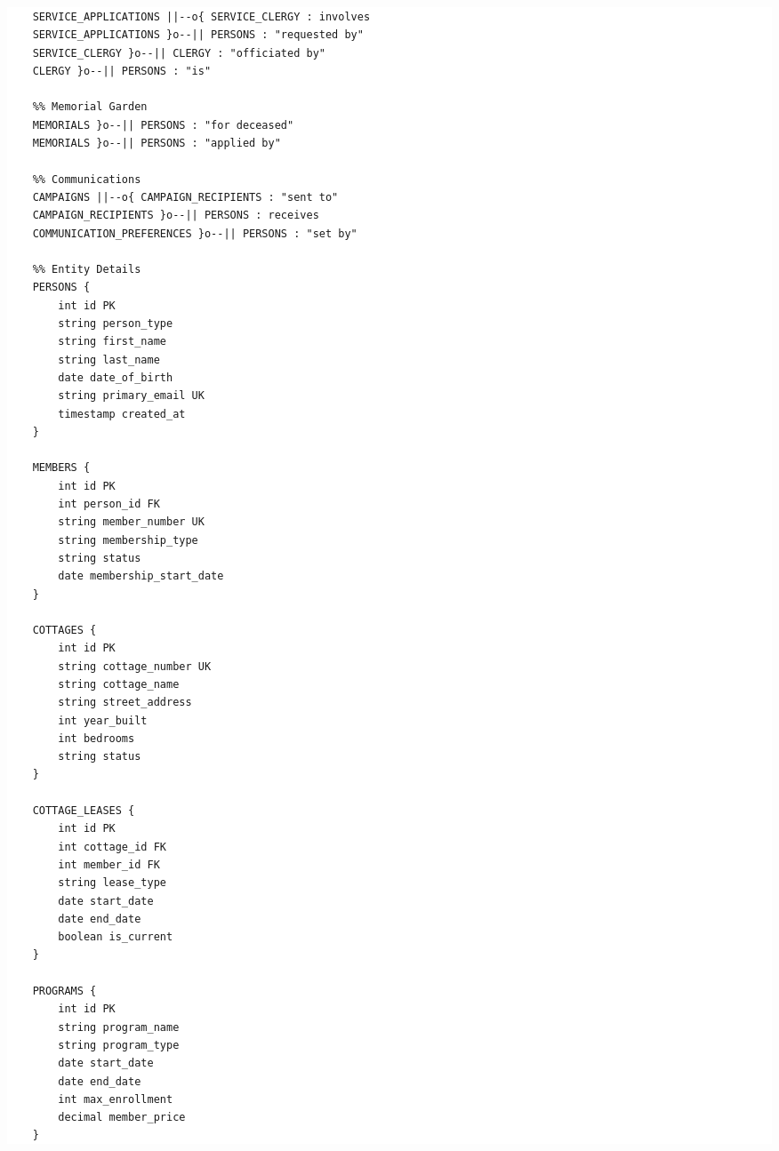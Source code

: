 ```mermaid
    SERVICE_APPLICATIONS ||--o{ SERVICE_CLERGY : involves
    SERVICE_APPLICATIONS }o--|| PERSONS : "requested by"
    SERVICE_CLERGY }o--|| CLERGY : "officiated by"
    CLERGY }o--|| PERSONS : "is"
    
    %% Memorial Garden
    MEMORIALS }o--|| PERSONS : "for deceased"
    MEMORIALS }o--|| PERSONS : "applied by"
    
    %% Communications
    CAMPAIGNS ||--o{ CAMPAIGN_RECIPIENTS : "sent to"
    CAMPAIGN_RECIPIENTS }o--|| PERSONS : receives
    COMMUNICATION_PREFERENCES }o--|| PERSONS : "set by"

    %% Entity Details
    PERSONS {
        int id PK
        string person_type
        string first_name
        string last_name
        date date_of_birth
        string primary_email UK
        timestamp created_at
    }
    
    MEMBERS {
        int id PK
        int person_id FK
        string member_number UK
        string membership_type
        string status
        date membership_start_date
    }
    
    COTTAGES {
        int id PK
        string cottage_number UK
        string cottage_name
        string street_address
        int year_built
        int bedrooms
        string status
    }
    
    COTTAGE_LEASES {
        int id PK
        int cottage_id FK
        int member_id FK
        string lease_type
        date start_date
        date end_date
        boolean is_current
    }
    
    PROGRAMS {
        int id PK
        string program_name
        string program_type
        date start_date
        date end_date
        int max_enrollment
        decimal member_price
    }
```